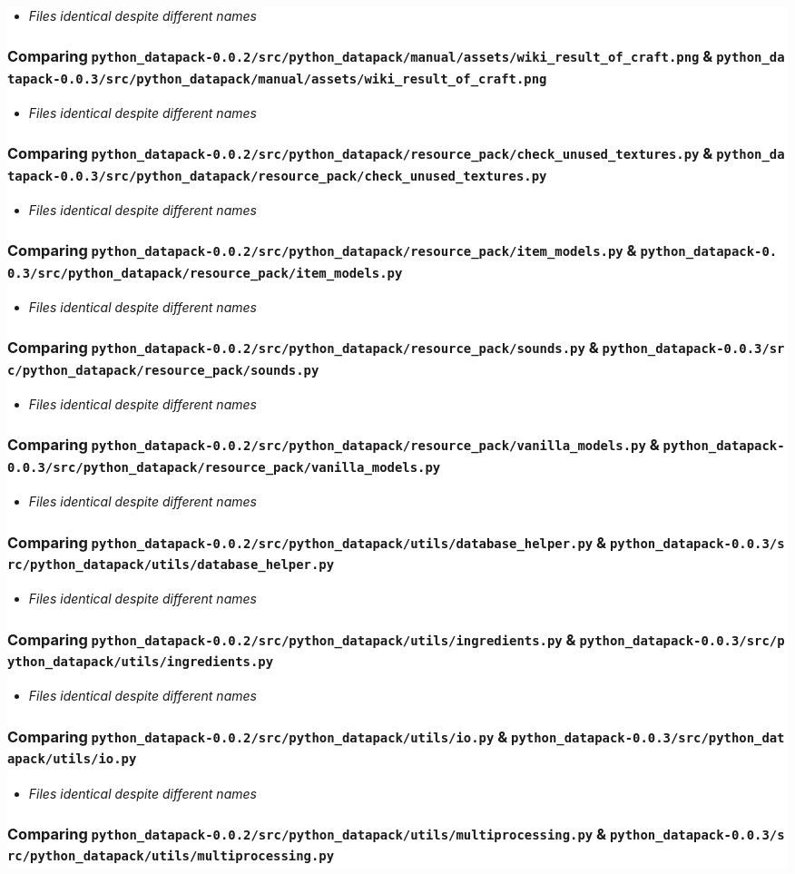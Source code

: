  * *Files identical despite different names*

### Comparing `python_datapack-0.0.2/src/python_datapack/manual/assets/wiki_result_of_craft.png` & `python_datapack-0.0.3/src/python_datapack/manual/assets/wiki_result_of_craft.png`

 * *Files identical despite different names*

### Comparing `python_datapack-0.0.2/src/python_datapack/resource_pack/check_unused_textures.py` & `python_datapack-0.0.3/src/python_datapack/resource_pack/check_unused_textures.py`

 * *Files identical despite different names*

### Comparing `python_datapack-0.0.2/src/python_datapack/resource_pack/item_models.py` & `python_datapack-0.0.3/src/python_datapack/resource_pack/item_models.py`

 * *Files identical despite different names*

### Comparing `python_datapack-0.0.2/src/python_datapack/resource_pack/sounds.py` & `python_datapack-0.0.3/src/python_datapack/resource_pack/sounds.py`

 * *Files identical despite different names*

### Comparing `python_datapack-0.0.2/src/python_datapack/resource_pack/vanilla_models.py` & `python_datapack-0.0.3/src/python_datapack/resource_pack/vanilla_models.py`

 * *Files identical despite different names*

### Comparing `python_datapack-0.0.2/src/python_datapack/utils/database_helper.py` & `python_datapack-0.0.3/src/python_datapack/utils/database_helper.py`

 * *Files identical despite different names*

### Comparing `python_datapack-0.0.2/src/python_datapack/utils/ingredients.py` & `python_datapack-0.0.3/src/python_datapack/utils/ingredients.py`

 * *Files identical despite different names*

### Comparing `python_datapack-0.0.2/src/python_datapack/utils/io.py` & `python_datapack-0.0.3/src/python_datapack/utils/io.py`

 * *Files identical despite different names*

### Comparing `python_datapack-0.0.2/src/python_datapack/utils/multiprocessing.py` & `python_datapack-0.0.3/src/python_datapack/utils/multiprocessing.py`
